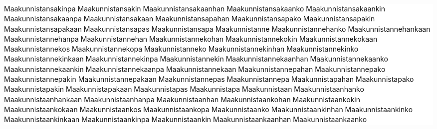 Maakunnistansakinpa
Maakunnistansakin
Maakunnistansakaanhan
Maakunnistansakaanko
Maakunnistansakaankin
Maakunnistansakaanpa
Maakunnistansakaan
Maakunnistansapahan
Maakunnistansapako
Maakunnistansapakin
Maakunnistansapakaan
Maakunnistansapas
Maakunnistansapa
Maakunnistanne
Maakunnistannehanko
Maakunnistannehankaan
Maakunnistannehanpa
Maakunnistannehan
Maakunnistannekohan
Maakunnistannekokin
Maakunnistannekokaan
Maakunnistannekos
Maakunnistannekopa
Maakunnistanneko
Maakunnistannekinhan
Maakunnistannekinko
Maakunnistannekinkaan
Maakunnistannekinpa
Maakunnistannekin
Maakunnistannekaanhan
Maakunnistannekaanko
Maakunnistannekaankin
Maakunnistannekaanpa
Maakunnistannekaan
Maakunnistannepahan
Maakunnistannepako
Maakunnistannepakin
Maakunnistannepakaan
Maakunnistannepas
Maakunnistannepa
Maakunnistapahan
Maakunnistapako
Maakunnistapakin
Maakunnistapakaan
Maakunnistapas
Maakunnistapa
Maakunnistaan
Maakunnistaanhanko
Maakunnistaanhankaan
Maakunnistaanhanpa
Maakunnistaanhan
Maakunnistaankohan
Maakunnistaankokin
Maakunnistaankokaan
Maakunnistaankos
Maakunnistaankopa
Maakunnistaanko
Maakunnistaankinhan
Maakunnistaankinko
Maakunnistaankinkaan
Maakunnistaankinpa
Maakunnistaankin
Maakunnistaankaanhan
Maakunnistaankaanko